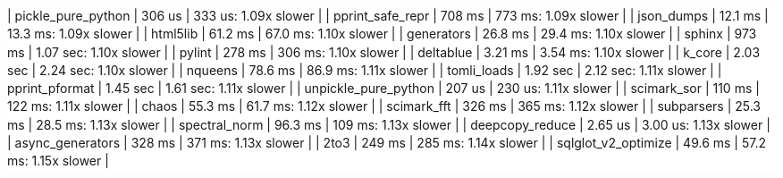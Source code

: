 | pickle_pure_python         | 306 us                                                                                                          | 333 us: 1.09x slower                                                                                                  |
| pprint_safe_repr           | 708 ms                                                                                                          | 773 ms: 1.09x slower                                                                                                  |
| json_dumps                 | 12.1 ms                                                                                                         | 13.3 ms: 1.09x slower                                                                                                 |
| html5lib                   | 61.2 ms                                                                                                         | 67.0 ms: 1.10x slower                                                                                                 |
| generators                 | 26.8 ms                                                                                                         | 29.4 ms: 1.10x slower                                                                                                 |
| sphinx                     | 973 ms                                                                                                          | 1.07 sec: 1.10x slower                                                                                                |
| pylint                     | 278 ms                                                                                                          | 306 ms: 1.10x slower                                                                                                  |
| deltablue                  | 3.21 ms                                                                                                         | 3.54 ms: 1.10x slower                                                                                                 |
| k_core                     | 2.03 sec                                                                                                        | 2.24 sec: 1.10x slower                                                                                                |
| nqueens                    | 78.6 ms                                                                                                         | 86.9 ms: 1.11x slower                                                                                                 |
| tomli_loads                | 1.92 sec                                                                                                        | 2.12 sec: 1.11x slower                                                                                                |
| pprint_pformat             | 1.45 sec                                                                                                        | 1.61 sec: 1.11x slower                                                                                                |
| unpickle_pure_python       | 207 us                                                                                                          | 230 us: 1.11x slower                                                                                                  |
| scimark_sor                | 110 ms                                                                                                          | 122 ms: 1.11x slower                                                                                                  |
| chaos                      | 55.3 ms                                                                                                         | 61.7 ms: 1.12x slower                                                                                                 |
| scimark_fft                | 326 ms                                                                                                          | 365 ms: 1.12x slower                                                                                                  |
| subparsers                 | 25.3 ms                                                                                                         | 28.5 ms: 1.13x slower                                                                                                 |
| spectral_norm              | 96.3 ms                                                                                                         | 109 ms: 1.13x slower                                                                                                  |
| deepcopy_reduce            | 2.65 us                                                                                                         | 3.00 us: 1.13x slower                                                                                                 |
| async_generators           | 328 ms                                                                                                          | 371 ms: 1.13x slower                                                                                                  |
| 2to3                       | 249 ms                                                                                                          | 285 ms: 1.14x slower                                                                                                  |
| sqlglot_v2_optimize        | 49.6 ms                                                                                                         | 57.2 ms: 1.15x slower                                                                                                 |